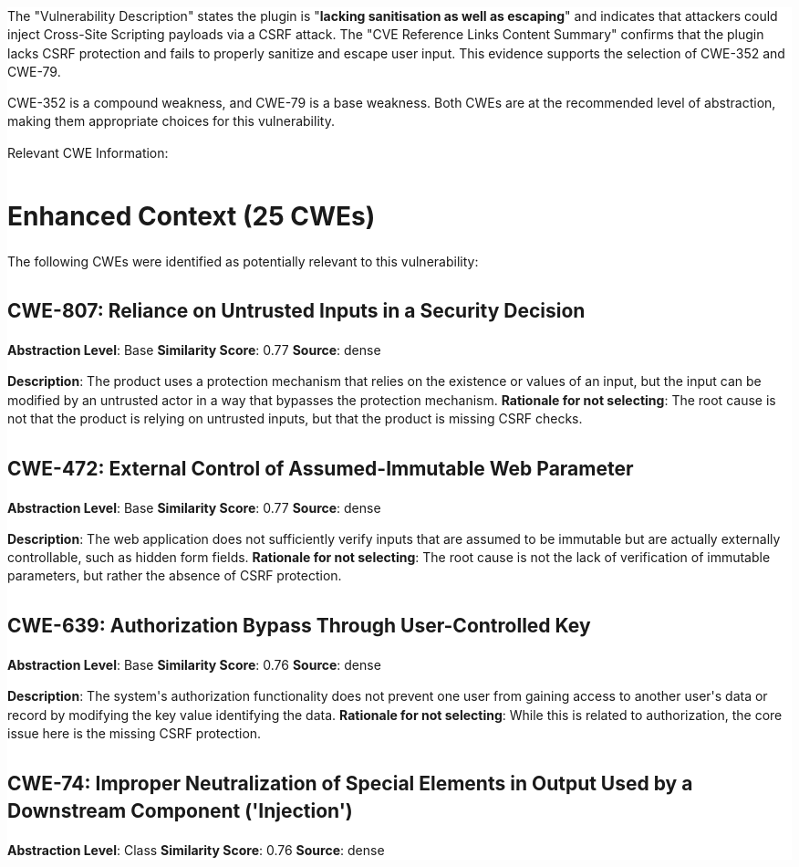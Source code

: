 The "Vulnerability Description" states the plugin is "**lacking sanitisation as well as escaping**" and indicates that attackers could inject Cross-Site Scripting payloads via a CSRF attack. The "CVE Reference Links Content Summary" confirms that the plugin lacks CSRF protection and fails to properly sanitize and escape user input. This evidence supports the selection of CWE-352 and CWE-79.

CWE-352 is a compound weakness, and CWE-79 is a base weakness. Both CWEs are at the recommended level of abstraction, making them appropriate choices for this vulnerability.

Relevant CWE Information:
# Enhanced Context (25 CWEs)
The following CWEs were identified as potentially relevant to this vulnerability:

## CWE-807: Reliance on Untrusted Inputs in a Security Decision
**Abstraction Level**: Base
**Similarity Score**: 0.77
**Source**: dense

**Description**:
The product uses a protection mechanism that relies on the existence or values of an input, but the input can be modified by an untrusted actor in a way that bypasses the protection mechanism.
**Rationale for not selecting**: The root cause is not that the product is relying on untrusted inputs, but that the product is missing CSRF checks.

## CWE-472: External Control of Assumed-Immutable Web Parameter
**Abstraction Level**: Base
**Similarity Score**: 0.77
**Source**: dense

**Description**:
The web application does not sufficiently verify inputs that are assumed to be immutable but are actually externally controllable, such as hidden form fields.
**Rationale for not selecting**: The root cause is not the lack of verification of immutable parameters, but rather the absence of CSRF protection.

## CWE-639: Authorization Bypass Through User-Controlled Key
**Abstraction Level**: Base
**Similarity Score**: 0.76
**Source**: dense

**Description**:
The system's authorization functionality does not prevent one user from gaining access to another user's data or record by modifying the key value identifying the data.
**Rationale for not selecting**: While this is related to authorization, the core issue here is the missing CSRF protection.

## CWE-74: Improper Neutralization of Special Elements in Output Used by a Downstream Component ('Injection')
**Abstraction Level**: Class
**Similarity Score**: 0.76
**Source**: dense
